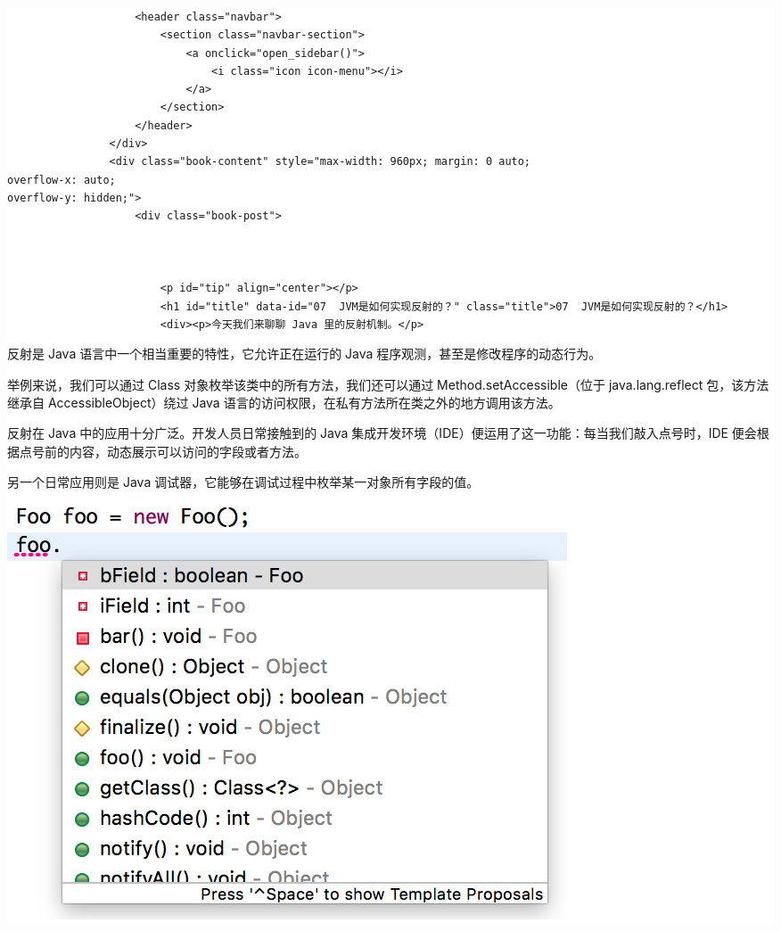                         <header class="navbar">
                            <section class="navbar-section">
                                <a onclick="open_sidebar()">
                                    <i class="icon icon-menu"></i>
                                </a>
                            </section>
                        </header>
                    </div>
                    <div class="book-content" style="max-width: 960px; margin: 0 auto;
    overflow-x: auto;
    overflow-y: hidden;">
                        <div class="book-post">
                            
                            
                            
                            <p id="tip" align="center"></p>
                            <h1 id="title" data-id="07  JVM是如何实现反射的？" class="title">07  JVM是如何实现反射的？</h1>
                            <div><p>今天我们来聊聊 Java 里的反射机制。</p>

<p>反射是 Java 语言中一个相当重要的特性，它允许正在运行的 Java 程序观测，甚至是修改程序的动态行为。</p>

<p>举例来说，我们可以通过 Class 对象枚举该类中的所有方法，我们还可以通过 Method.setAccessible（位于 java.lang.reflect 包，该方法继承自 AccessibleObject）绕过 Java 语言的访问权限，在私有方法所在类之外的地方调用该方法。</p>

<p>反射在 Java 中的应用十分广泛。开发人员日常接触到的 Java 集成开发环境（IDE）便运用了这一功能：每当我们敲入点号时，IDE 便会根据点号前的内容，动态展示可以访问的字段或者方法。</p>

<p>另一个日常应用则是 Java 调试器，它能够在调试过程中枚举某一对象所有字段的值。</p>

<p><img src="assets/ceeabb2dbdd80577feaecd0879e42675.png" alt="img" /></p>

